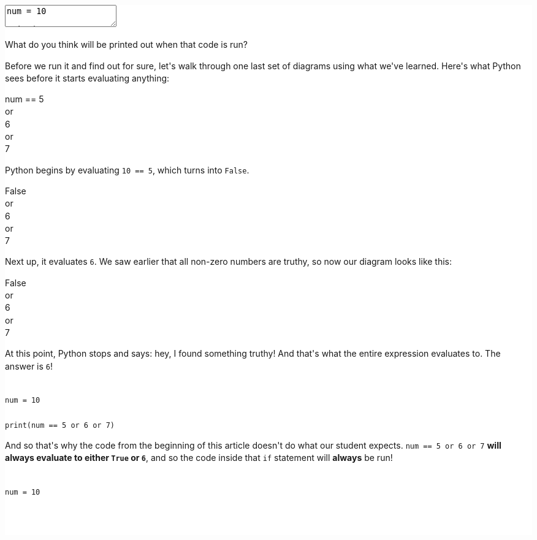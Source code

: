 <textarea class="hidden">
num = 10

print(num == 5 or 6 or 7)
</textarea>
<pre class="cm-s-friendship-bracelet"></pre>

What do you think will be printed out when that code is run?

Before we run it and find out for sure, let's walk through one last set of diagrams using what we've learned. Here's what Python sees before it starts evaluating anything:

<div class="boolean-diagram">
<div class="expression">num == 5</div>
<div class="conjunction">or</div>
<div class="expression">6</div>
<div class="conjunction">or</div>
<div class="expression">7</div>
</div>

Python begins by evaluating `10 == 5`, which turns into `False`.

<div class="boolean-diagram">
<div class="expression falsey">False</div>
<div class="conjunction">or</div>
<div class="expression">6</div>
<div class="conjunction">or</div>
<div class="expression">7</div>
</div>

Next up, it evaluates `6`. We saw earlier that all non-zero numbers are truthy, so now our diagram looks like this:

<div class="boolean-diagram">
<div class="expression falsey">False</div>
<div class="conjunction">or</div>
<div class="expression truthy">6</div>
<div class="conjunction">or</div>
<div class="expression">7</div>
</div>

At this point, Python stops and says: hey, I found something truthy! And that's what the entire expression evaluates to. The answer is `6`!

<pre><code class="py">
num = 10

print(num == 5 or 6 or 7)
</code></pre>

And so that's why the code from the beginning of this article doesn't do what our student expects. `num == 5 or 6 or 7` **will always evaluate to either `True` or `6`**, and so the code inside that `if` statement will **always** be run!

<pre><code class="py">
num = 10
